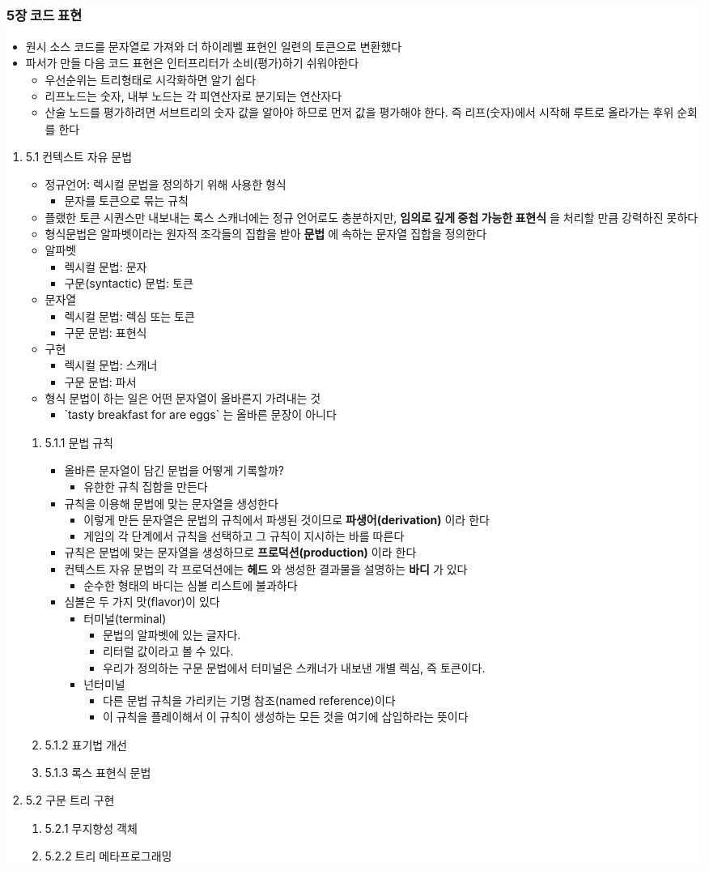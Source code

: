 ### 5장 코드 표현

-   원시 소스 코드를 문자열로 가져와 더 하이레벨 표현인 일련의 토큰으로 변환했다
-   파서가 만들 다음 코드 표현은 인터프리터가 소비(평가)하기 쉬워야한다
    -   우선순위는 트리형태로 시각화하면 알기 쉽다
    -   리프노드는 숫자, 내부 노드는 각 피연산자로 분기되는 연산자다
    -   산술 노드를 평가하려면 서브트리의 숫자 값을 알아야 하므로 먼저 값을 평가해야 한다. 즉 리프(숫자)에서 시작해 루트로 올라가는 후위 순회를 한다

1.  5.1 컨텍스트 자유 문법

    -   정규언어: 렉시컬 문법을 정의하기 위해 사용한 형식
        -   문자를 토큰으로 묶는 규칙
    -   플랬한 토큰 시퀀스만 내보내는 록스 스캐너에는 정규 언어로도 충분하지만, **임의로 깊게 중첩 가능한 표현식** 을 처리할 만큼 강력하진 못하다
    -   형식문법은 알파벳이라는 원자적 조각들의 집합을 받아 **문법** 에 속하는 문자열 집합을 정의한다
    -   알파벳
        -   렉시컬 문법: 문자
        -   구문(syntactic) 문법: 토큰
    -   문자열
        -   렉시컬 문법: 렉심 또는 토큰
        -   구문 문법: 표현식
    -   구현
        -   렉시컬 문법: 스캐너
        -   구문 문법: 파서
    -   형식 문법이 하는 일은 어떤 문자열이 올바른지 가려내는 것
        -   \`tasty breakfast for are eggs\` 는 올바른 문장이 아니다
    
    1.  5.1.1 문법 규칙
    
        -   올바른 문자열이 담긴 문법을 어떻게 기록할까?
            -   유한한 규칙 집합을 만든다
        -   규칙을 이용해 문법에 맞는 문자열을 생성한다
            -   이렇게 만든 문자열은 문법의 규칙에서 파생된 것이므로 ****파생어(derivation)**** 이라 한다
            -   게임의 각 단계에서 규칙을 선택하고 그 규칙이 지시하는 바를 따른다
        -   규칙은 문법에 맞는 문자열을 생성하므로 ****프로덕션(production)**** 이라 한다
        -   컨텍스트 자유 문법의 각 프로덕션에는 ****헤드**** 와 생성한 결과물을 설명하는 ****바디**** 가 있다
            -   순수한 형태의 바디는 심볼 리스트에 불과하다
        -   심볼은 두 가지 맛(flavor)이 있다
            -   터미널(terminal)
                -   문법의 알파벳에 있는 글자다.
                -   리터럴 값이라고 볼 수 있다.
                -   우리가 정의하는 구문 문법에서 터미널은 스캐너가 내보낸 개별 렉심, 즉 토큰이다.
            -   넌터미널
                -   다른 문법 규칙을 가리키는 기명 참조(named reference)이다
                -   이 규칙을 플레이해서 이 규칙이 생성하는 모든 것을 여기에 삽입하라는 뜻이다
    
    2.  5.1.2 표기법 개선
    
    3.  5.1.3 록스 표현식 문법

2.  5.2 구문 트리 구현

    1.  5.2.1 무지향성 객체
    
    2.  5.2.2 트리 메타프로그래밍
